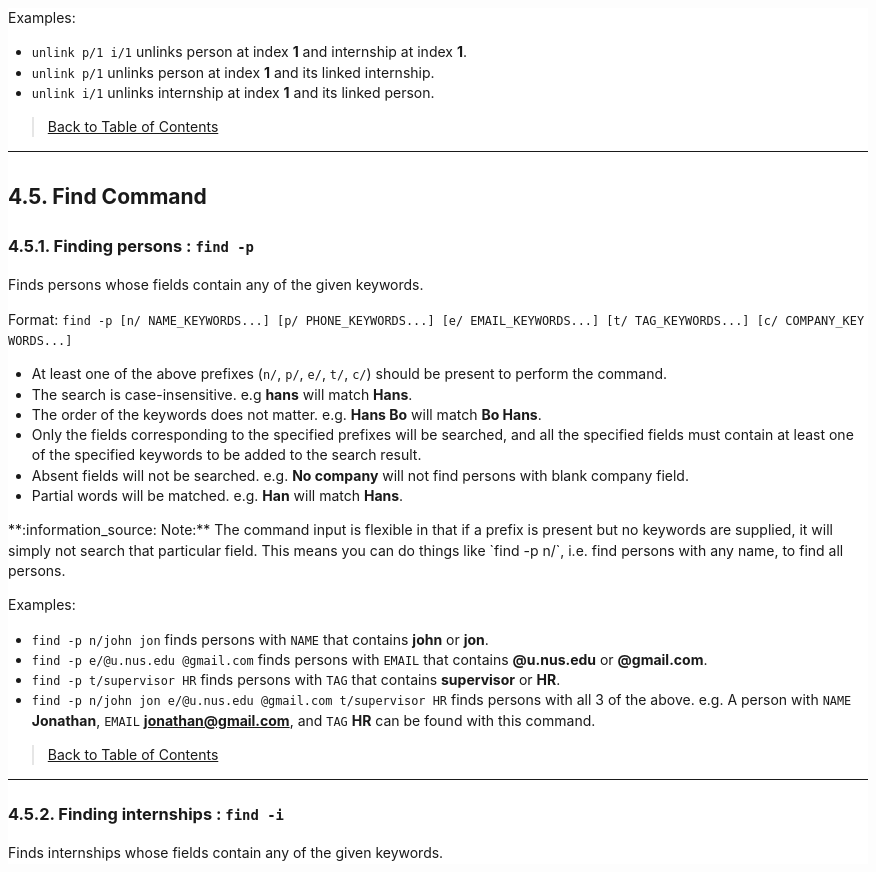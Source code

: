 Examples:
- `unlink p/1 i/1` unlinks person at index **1** and internship at index **1**.
- `unlink p/1` unlinks person at index **1** and its linked internship.
- `unlink i/1` unlinks internship at index **1** and its linked person.

> [Back to Table of Contents](#table-of-contents)

--------------------------------------------------------------------------------------------------------------------

## 4.5. Find Command

### 4.5.1. Finding persons : `find -p`

Finds persons whose fields contain any of the given keywords.

Format: `find -p [n/ NAME_KEYWORDS...] [p/ PHONE_KEYWORDS...] [e/ EMAIL_KEYWORDS...] [t/ TAG_KEYWORDS...] [c/ COMPANY_KEYWORDS...]`
- At least one of the above prefixes (`n/`, `p/`, `e/`, `t/`, `c/`) should be present to perform the command.
- The search is case-insensitive. e.g **hans** will match **Hans**.
- The order of the keywords does not matter. e.g. **Hans Bo** will match **Bo Hans**.
- Only the fields corresponding to the specified prefixes will be searched,
  and all the specified fields must contain at least one of the specified keywords to be added to the search result.
- Absent fields will not be searched. e.g. **No company** will not find persons with blank company field.
- Partial words will be matched. e.g. **Han** will match **Hans**.

<div markdown="block" class="alert alert-info">
**:information_source: Note:** The command input is flexible in that if a prefix is present but no keywords are supplied, it will simply not search that particular field. 
This means you can do things like `find -p n/`, i.e. find persons with any name, to find all persons. 
</div>

Examples:
- `find -p n/john jon` finds persons with `NAME` that contains **john** or **jon**.
- `find -p e/@u.nus.edu @gmail.com` finds persons with `EMAIL` that contains **@u.nus.edu** or **@gmail.com**.
- `find -p t/supervisor HR` finds persons with `TAG` that contains **supervisor** or **HR**.
- `find -p n/john jon e/@u.nus.edu @gmail.com t/supervisor HR` finds persons with all 3 of the above.
  e.g. A person with `NAME` **Jonathan**, `EMAIL` **jonathan@gmail.com**, and `TAG` **HR** can be found with this command.

> [Back to Table of Contents](#table-of-contents)

--------------------------------------------------------------------------------------------------------------------

<div style="page-break-after: always;"></div>

### 4.5.2. Finding internships : `find -i`

Finds internships whose fields contain any of the given keywords.
